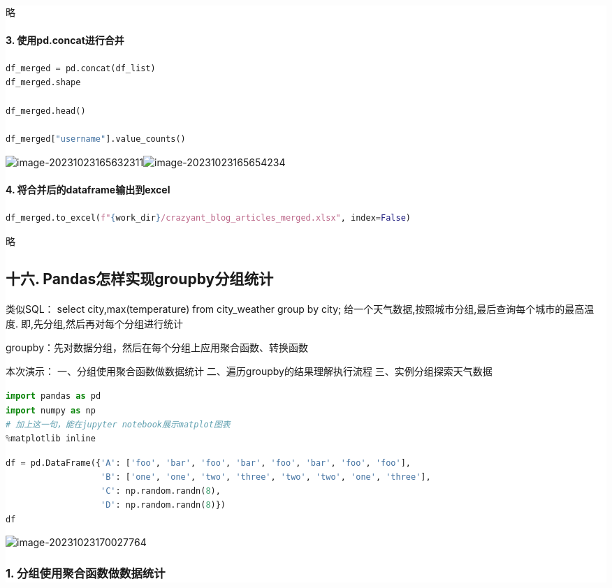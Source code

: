 略

#### 3. 使用pd.concat进行合并

```python
df_merged = pd.concat(df_list)
df_merged.shape

df_merged.head()

df_merged["username"].value_counts()
```

![image-20231023165632311](https://gitee.com/fingerheart521/typora-image/raw/master/image/202310231656534.png)![image-20231023165654234](https://gitee.com/fingerheart521/typora-image/raw/master/image/202310231656457.png)

#### 4. 将合并后的dataframe输出到excel

```python
df_merged.to_excel(f"{work_dir}/crazyant_blog_articles_merged.xlsx", index=False)
```

略



## 十六. Pandas怎样实现groupby分组统计

类似SQL：
select city,max(temperature) from city_weather group by city;
给一个天气数据,按照城市分组,最后查询每个城市的最高温度.
即,先分组,然后再对每个分组进行统计

groupby：先对数据分组，然后在每个分组上应用聚合函数、转换函数

本次演示：
一、分组使用聚合函数做数据统计
二、遍历groupby的结果理解执行流程
三、实例分组探索天气数据  

```python
import pandas as pd
import numpy as np
# 加上这一句，能在jupyter notebook展示matplot图表
%matplotlib inline
```

```python
df = pd.DataFrame({'A': ['foo', 'bar', 'foo', 'bar', 'foo', 'bar', 'foo', 'foo'],
                   'B': ['one', 'one', 'two', 'three', 'two', 'two', 'one', 'three'],
                   'C': np.random.randn(8),
                   'D': np.random.randn(8)})
df
```

![image-20231023170027764](https://gitee.com/fingerheart521/typora-image/raw/master/image/202310231700971.png)

### 1. 分组使用聚合函数做数据统计
